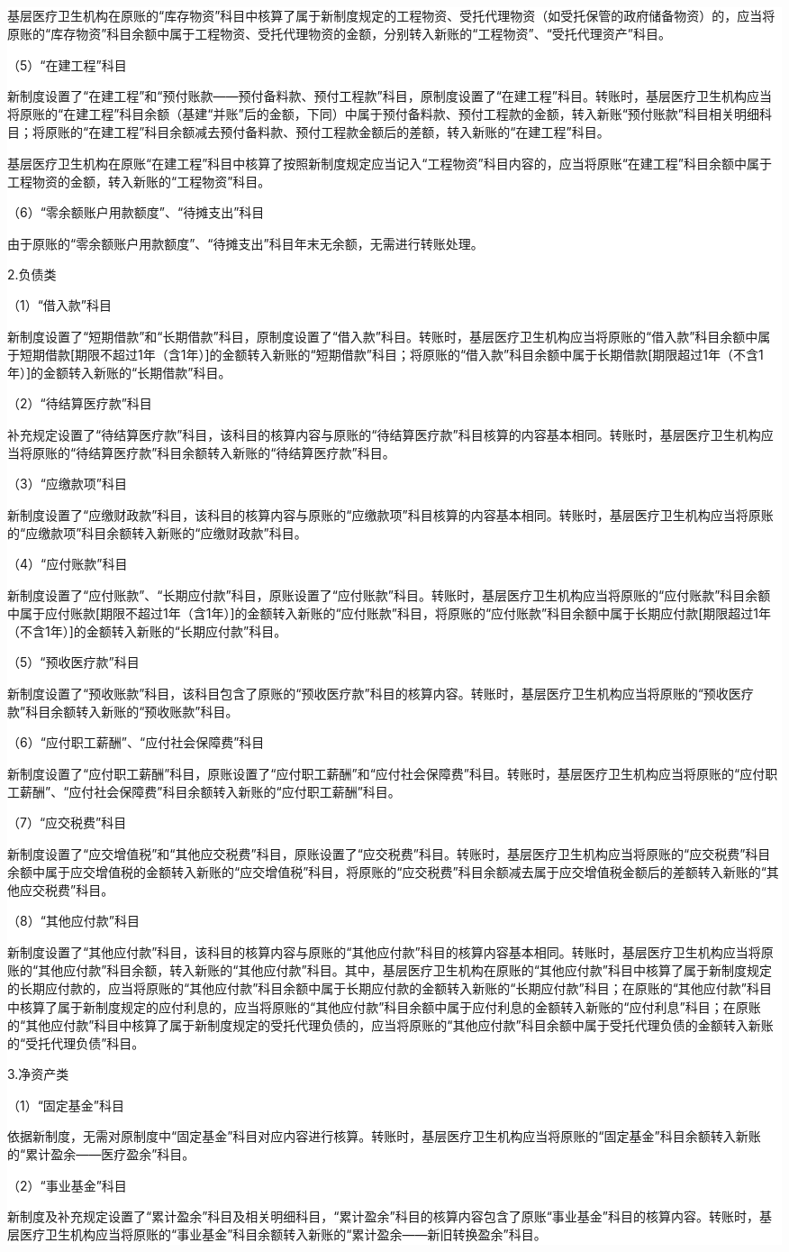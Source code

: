 基层医疗卫生机构在原账的“库存物资”科目中核算了属于新制度规定的工程物资、受托代理物资（如受托保管的政府储备物资）的，应当将原账的“库存物资”科目余额中属于工程物资、受托代理物资的金额，分别转入新账的“工程物资”、“受托代理资产”科目。

（5）“在建工程”科目

新制度设置了“在建工程”和“预付账款——预付备料款、预付工程款”科目，原制度设置了“在建工程”科目。转账时，基层医疗卫生机构应当将原账的“在建工程”科目余额（基建“并账”后的金额，下同）中属于预付备料款、预付工程款的金额，转入新账“预付账款”科目相关明细科目；将原账的“在建工程”科目余额减去预付备料款、预付工程款金额后的差额，转入新账的“在建工程”科目。

基层医疗卫生机构在原账“在建工程”科目中核算了按照新制度规定应当记入“工程物资”科目内容的，应当将原账“在建工程”科目余额中属于工程物资的金额，转入新账的“工程物资”科目。

（6）“零余额账户用款额度”、“待摊支出”科目

由于原账的“零余额账户用款额度”、“待摊支出”科目年末无余额，无需进行转账处理。

2.负债类

（1）“借入款”科目

新制度设置了“短期借款”和“长期借款”科目，原制度设置了“借入款”科目。转账时，基层医疗卫生机构应当将原账的“借入款”科目余额中属于短期借款[期限不超过1年（含1年）]的金额转入新账的“短期借款”科目；将原账的“借入款”科目余额中属于长期借款[期限超过1年（不含1年）]的金额转入新账的“长期借款”科目。

（2）“待结算医疗款”科目

补充规定设置了“待结算医疗款”科目，该科目的核算内容与原账的“待结算医疗款”科目核算的内容基本相同。转账时，基层医疗卫生机构应当将原账的“待结算医疗款”科目余额转入新账的“待结算医疗款”科目。

（3）“应缴款项”科目

新制度设置了“应缴财政款”科目，该科目的核算内容与原账的“应缴款项”科目核算的内容基本相同。转账时，基层医疗卫生机构应当将原账的“应缴款项”科目余额转入新账的“应缴财政款”科目。

（4）“应付账款”科目

新制度设置了“应付账款”、“长期应付款”科目，原账设置了“应付账款”科目。转账时，基层医疗卫生机构应当将原账的“应付账款”科目余额中属于应付账款[期限不超过1年（含1年）]的金额转入新账的“应付账款”科目，将原账的“应付账款”科目余额中属于长期应付款[期限超过1年（不含1年）]的金额转入新账的“长期应付款”科目。

（5）“预收医疗款”科目

新制度设置了“预收账款”科目，该科目包含了原账的“预收医疗款”科目的核算内容。转账时，基层医疗卫生机构应当将原账的“预收医疗款”科目余额转入新账的“预收账款”科目。

（6）“应付职工薪酬”、“应付社会保障费”科目

新制度设置了“应付职工薪酬”科目，原账设置了“应付职工薪酬”和“应付社会保障费”科目。转账时，基层医疗卫生机构应当将原账的“应付职工薪酬”、“应付社会保障费”科目余额转入新账的“应付职工薪酬”科目。

（7）“应交税费”科目

新制度设置了“应交增值税”和“其他应交税费”科目，原账设置了“应交税费”科目。转账时，基层医疗卫生机构应当将原账的“应交税费”科目余额中属于应交增值税的金额转入新账的“应交增值税”科目，将原账的“应交税费”科目余额减去属于应交增值税金额后的差额转入新账的“其他应交税费”科目。

（8）“其他应付款”科目

新制度设置了“其他应付款”科目，该科目的核算内容与原账的“其他应付款”科目的核算内容基本相同。转账时，基层医疗卫生机构应当将原账的“其他应付款”科目余额，转入新账的“其他应付款”科目。其中，基层医疗卫生机构在原账的“其他应付款”科目中核算了属于新制度规定的长期应付款的，应当将原账的“其他应付款”科目余额中属于长期应付款的金额转入新账的“长期应付款”科目；在原账的“其他应付款”科目中核算了属于新制度规定的应付利息的，应当将原账的“其他应付款”科目余额中属于应付利息的金额转入新账的“应付利息”科目；在原账的“其他应付款”科目中核算了属于新制度规定的受托代理负债的，应当将原账的“其他应付款”科目余额中属于受托代理负债的金额转入新账的“受托代理负债”科目。

3.净资产类

（1）“固定基金”科目

依据新制度，无需对原制度中“固定基金”科目对应内容进行核算。转账时，基层医疗卫生机构应当将原账的“固定基金”科目余额转入新账的“累计盈余——医疗盈余”科目。

（2）“事业基金”科目

新制度及补充规定设置了“累计盈余”科目及相关明细科目，“累计盈余”科目的核算内容包含了原账“事业基金”科目的核算内容。转账时，基层医疗卫生机构应当将原账的“事业基金”科目余额转入新账的“累计盈余——新旧转换盈余”科目。
